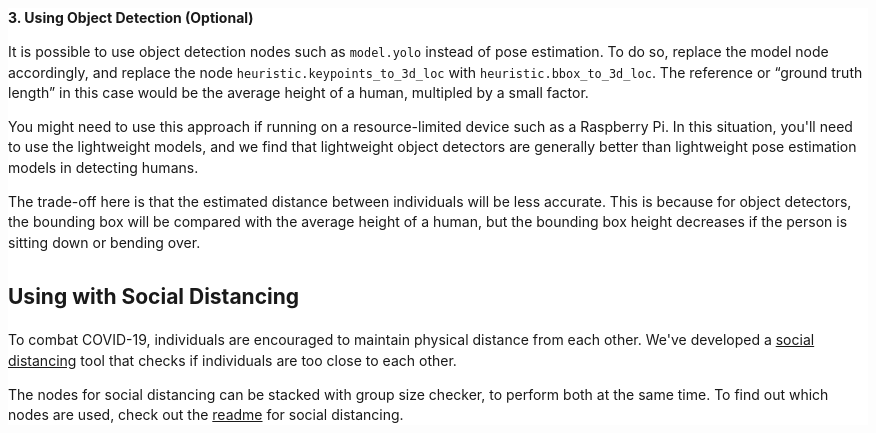 **3. Using Object Detection (Optional)**

It is possible to use object detection nodes such as `model.yolo` instead of pose estimation. To do so, replace the model node accordingly, and replace the node `heuristic.keypoints_to_3d_loc` with `heuristic.bbox_to_3d_loc`. The reference or “ground truth length” in this case would be the average height of a human, multipled by a small factor.

You might need to use this approach if running on a resource-limited device such as a Raspberry Pi. In this situation, you'll need to use the lightweight models, and we find that lightweight object detectors are generally better than lightweight pose estimation models in detecting humans. 

The trade-off here is that the estimated distance between individuals will be less accurate. This is because for object detectors, the bounding box will be compared with the average height of a human, but the bounding box height decreases if the person is sitting down or bending over.

## Using with Social Distancing

To combat COVID-19, individuals are encouraged to maintain physical distance from each other. We've developed a [social distancing](https://aisingapore.org/2021/05/covid-19-stay-vigilant-with-group-size-checker/) tool that checks if individuals are too close to each other.

The nodes for social distancing can be stacked with group size checker, to perform both at the same time. To find out which nodes are used, check out the [readme](./social_distancing.md) for social distancing.

